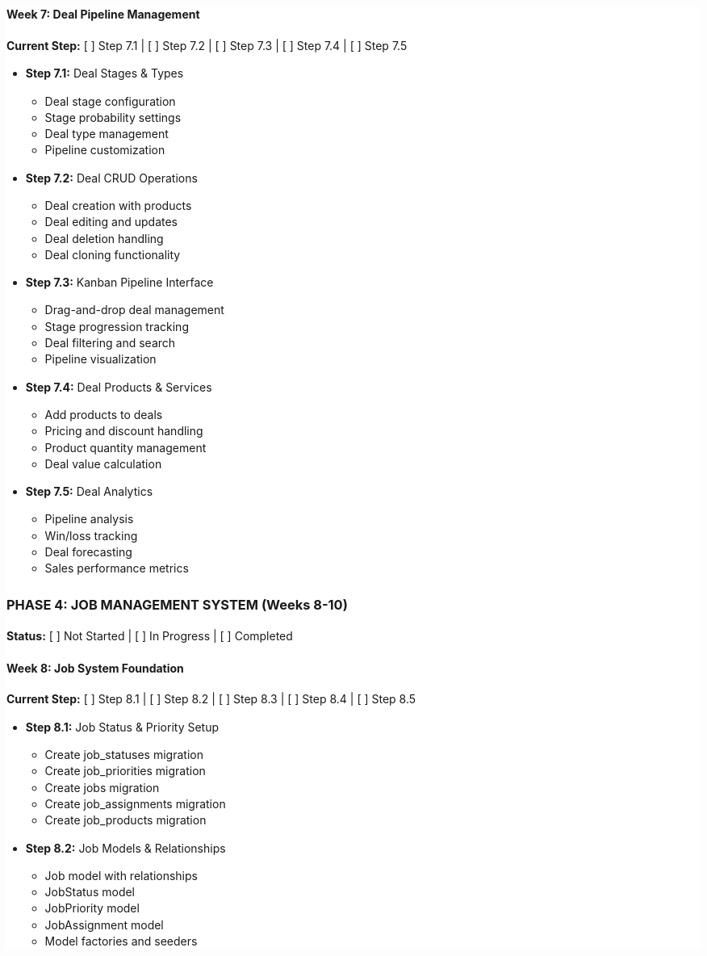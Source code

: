#### **Week 7: Deal Pipeline Management**

**Current Step:** [ ] Step 7.1 | [ ] Step 7.2 | [ ] Step 7.3 | [ ] Step 7.4 | [ ] Step 7.5

-   **Step 7.1:** Deal Stages & Types

    -   Deal stage configuration
    -   Stage probability settings
    -   Deal type management
    -   Pipeline customization

-   **Step 7.2:** Deal CRUD Operations

    -   Deal creation with products
    -   Deal editing and updates
    -   Deal deletion handling
    -   Deal cloning functionality

-   **Step 7.3:** Kanban Pipeline Interface

    -   Drag-and-drop deal management
    -   Stage progression tracking
    -   Deal filtering and search
    -   Pipeline visualization

-   **Step 7.4:** Deal Products & Services

    -   Add products to deals
    -   Pricing and discount handling
    -   Product quantity management
    -   Deal value calculation

-   **Step 7.5:** Deal Analytics
    -   Pipeline analysis
    -   Win/loss tracking
    -   Deal forecasting
    -   Sales performance metrics

### **PHASE 4: JOB MANAGEMENT SYSTEM (Weeks 8-10)**

**Status:** [ ] Not Started | [ ] In Progress | [ ] Completed

#### **Week 8: Job System Foundation**

**Current Step:** [ ] Step 8.1 | [ ] Step 8.2 | [ ] Step 8.3 | [ ] Step 8.4 | [ ] Step 8.5

-   **Step 8.1:** Job Status & Priority Setup

    -   Create job_statuses migration
    -   Create job_priorities migration
    -   Create jobs migration
    -   Create job_assignments migration
    -   Create job_products migration

-   **Step 8.2:** Job Models & Relationships

    -   Job model with relationships
    -   JobStatus model
    -   JobPriority model
    -   JobAssignment model
    -   Model factories and seeders
